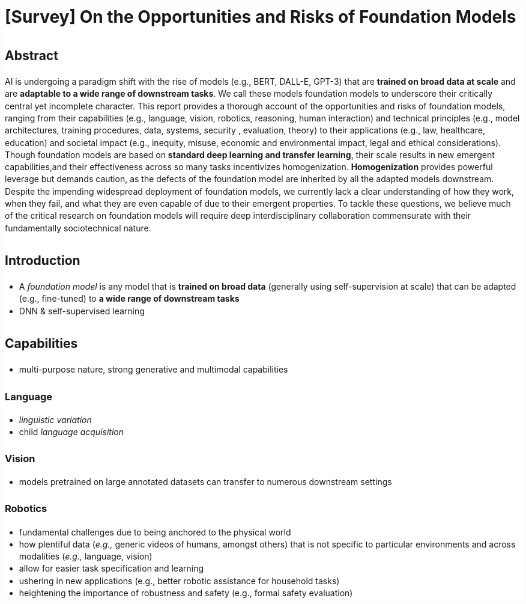 # [Survey] On the Opportunities and Risks of Foundation Models

## Abstract

AI is undergoing a paradigm shift with the rise of models (e.g., BERT, DALL-E, GPT-3) that are **trained on broad data at scale** and are **adaptable to a wide range of downstream tasks**. We call these models foundation models to underscore their critically central yet incomplete character. This report provides a thorough account of the opportunities and risks of foundation models, ranging from their capabilities (e.g., language, vision, robotics, reasoning, human interaction) and technical principles (e.g., model architectures, training procedures, data, systems, security , evaluation, theory) to their applications (e.g., law, healthcare, education) and societal impact (e.g., inequity, misuse, economic and environmental impact, legal and ethical considerations). Though foundation models are based on **standard deep learning and transfer learning**, their scale results in new emergent capabilities,and their effectiveness across so many tasks incentivizes homogenization. **Homogenization** provides powerful leverage but demands caution, as the defects of the foundation model are inherited by all the adapted models downstream. Despite the impending widespread deployment of foundation models, we currently lack a clear understanding of how they work, when they fail, and what they are even capable of due to their emergent properties. To tackle these questions, we believe much of the critical research on foundation models will require deep interdisciplinary collaboration commensurate with their fundamentally sociotechnical nature.



## Introduction

- A *foundation model* is any model that is **trained on broad data** (generally using self-supervision at scale) that can be adapted (e.g., fine-tuned) to **a wide range of downstream tasks**
- DNN & self-supervised learning



## Capabilities

- multi-purpose nature, strong generative and multimodal capabilities

### Language

- *linguistic variation*
- child *language acquisition*

### Vision

- models pretrained on large annotated datasets can transfer to numerous downstream settings

### Robotics

- fundamental challenges due to being anchored to the physical world
- how plentiful data (*e.g.,* generic videos of humans, amongst others) that is not specific to particular environments and across modalities (*e.g.,* language, vision)
- allow for easier task specification and learning
- ushering in new applications (e.g., better robotic assistance for household tasks) 
- heightening the importance of robustness and safety (e.g., formal safety evaluation)
